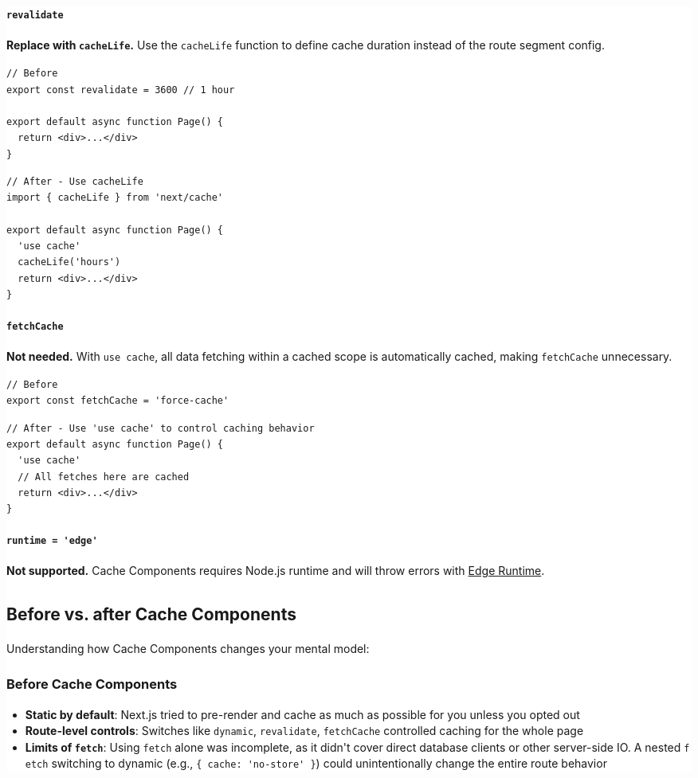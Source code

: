 #### `revalidate`

**Replace with `cacheLife`.** Use the `cacheLife` function to define cache duration instead of the route segment config.

```tsx
// Before
export const revalidate = 3600 // 1 hour

export default async function Page() {
  return <div>...</div>
}
```

```tsx
// After - Use cacheLife
import { cacheLife } from 'next/cache'

export default async function Page() {
  'use cache'
  cacheLife('hours')
  return <div>...</div>
}
```

#### `fetchCache`

**Not needed.** With `use cache`, all data fetching within a cached scope is automatically cached, making `fetchCache` unnecessary.

```tsx
// Before
export const fetchCache = 'force-cache'
```

```tsx
// After - Use 'use cache' to control caching behavior
export default async function Page() {
  'use cache'
  // All fetches here are cached
  return <div>...</div>
}
```

#### `runtime = 'edge'`

**Not supported.** Cache Components requires Node.js runtime and will throw errors with [Edge Runtime](/docs/app/api-reference/edge.md).

## Before vs. after Cache Components

Understanding how Cache Components changes your mental model:

### Before Cache Components

* **Static by default**: Next.js tried to pre-render and cache as much as possible for you unless you opted out
* **Route-level controls**: Switches like `dynamic`, `revalidate`, `fetchCache` controlled caching for the whole page
* **Limits of `fetch`**: Using `fetch` alone was incomplete, as it didn't cover direct database clients or other server-side IO. A nested `fetch` switching to dynamic (e.g., `{ cache: 'no-store' }`) could unintentionally change the entire route behavior
